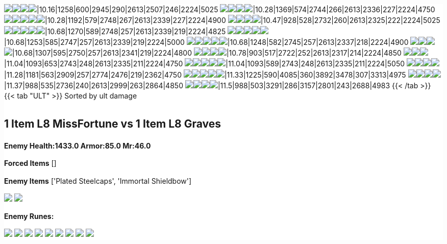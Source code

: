 ![](/item/3072.png)![](/item/1001.png)![](/item/1055.png)![](/item/1037.png)|10.16|1258|600|2945|290|2613|2507|246|2224|5025
![](/item/6691.png)![](/item/1001.png)![](/item/1053.png)![](/item/1055.png)|10.28|1369|574|2744|266|2613|2336|227|2224|4750
![](/item/3508.png)![](/item/1001.png)![](/item/1053.png)![](/item/1055.png)![](/item/1036.png)|10.28|1192|579|2748|267|2613|2339|227|2224|4900
![](/item/3085.png)![](/item/1053.png)![](/item/1055.png)![](/item/1037.png)|10.47|928|528|2732|260|2613|2325|222|2224|5025
![](/item/3179.png)![](/item/1001.png)![](/item/1053.png)![](/item/1055.png)![](/item/1037.png)|10.68|1270|589|2748|257|2613|2339|219|2224|4825
![](/item/6693.png)![](/item/1001.png)![](/item/1053.png)![](/item/1055.png)![](/item/1036.png)|10.68|1253|585|2747|257|2613|2339|219|2224|5000
![](/item/3004.png)![](/item/1001.png)![](/item/1053.png)![](/item/1055.png)![](/item/1036.png)|10.68|1248|582|2745|257|2613|2337|218|2224|4900
![](/item/3142.png)![](/item/1053.png)![](/item/1055.png)![](/item/1036.png)|10.68|1307|595|2750|257|2613|2341|219|2224|4800
![](/item/3115.png)![](/item/1001.png)![](/item/1053.png)![](/item/1055.png)|10.78|903|517|2722|252|2613|2317|214|2224|4850
![](/item/6671.png)![](/item/1053.png)![](/item/1055.png)|11.04|1093|653|2743|248|2613|2335|211|2224|4750
![](/item/3094.png)![](/item/1053.png)![](/item/1055.png)![](/item/1036.png)![](/item/1036.png)|11.04|1093|589|2743|248|2613|2335|211|2224|5050
![](/item/6692.png)![](/item/1001.png)![](/item/1053.png)![](/item/1055.png)|11.28|1181|563|2909|257|2774|2476|219|2362|4750
![](/item/6673.png)![](/item/1001.png)![](/item/1055.png)![](/item/1037.png)![](/item/1036.png)|11.33|1225|590|4085|360|3892|3478|307|3313|4975
![](/item/3091.png)![](/item/1001.png)![](/item/1053.png)![](/item/1055.png)|11.37|988|535|2736|240|2613|2999|263|2864|4850
![](/item/3078.png)![](/item/1001.png)![](/item/1053.png)![](/item/1055.png)|11.5|988|503|3291|286|3157|2801|243|2688|4983
{{< /tab >}}
{{< tab "ULT" >}}
Sorted by ult damage
## 1 Item L8 MissFortune vs 1 Item L8 Graves

**Enemy Health:1433.0 Armor:85.0 Mr:46.0**


**Forced Items** []








**Enemy Items** ['Plated Steelcaps', 'Immortal Shieldbow']





![](/item/3047.png)
![](/item/6673.png)



**Enemy Runes:**





![](/Styles/Precision/FleetFootwork/FleetFootwork.png)
![](/Styles/Precision/Overheal.png)
![](/Styles/Precision/LegendAlacrity/LegendAlacrity.png)
![](/Styles/Precision/CoupDeGrace/CoupDeGrace.png)
![](/Styles/Domination/EyeballCollection/EyeballCollection.png)
![](/Styles/Domination/TreasureHunter/TreasureHunter.png)
![](/StatMods/StatModsAttackSpeedIcon.png)
![](/StatMods/StatModsAdaptiveForceIcon.png)
![](/StatMods/StatModsHealthScalingIcon.png)